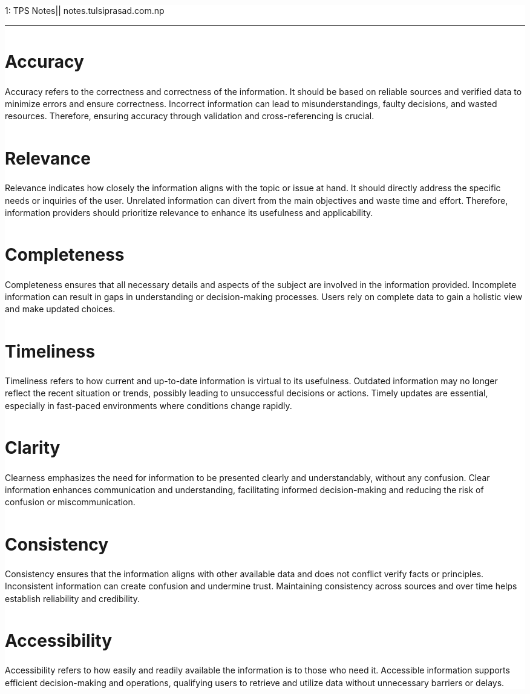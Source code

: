 1: TPS Notes|| notes.tulsiprasad.com.np

---


# Accuracy

Accuracy refers to the correctness and correctness of the information. It should be based on reliable sources and verified data to minimize errors and ensure correctness. Incorrect information can lead to misunderstandings, faulty decisions, and wasted resources. Therefore, ensuring accuracy through validation and cross-referencing is crucial.

# Relevance

Relevance indicates how closely the information aligns with the topic or issue at hand. It should directly address the specific needs or inquiries of the user. Unrelated information can divert from the main objectives and waste time and effort. Therefore, information providers should prioritize relevance to enhance its usefulness and applicability.

# Completeness

Completeness ensures that all necessary details and aspects of the subject are involved in the information provided. Incomplete information can result in gaps in understanding or decision-making processes. Users rely on complete data to gain a holistic view and make updated choices.

# Timeliness

Timeliness refers to how current and up-to-date information is virtual to its usefulness. Outdated information may no longer reflect the recent situation or trends, possibly leading to unsuccessful decisions or actions. Timely updates are essential, especially in fast-paced environments where conditions change rapidly.

# Clarity

Clearness emphasizes the need for information to be presented clearly and understandably, without any confusion. Clear information enhances communication and understanding, facilitating informed decision-making and reducing the risk of confusion or miscommunication.

# Consistency

Consistency ensures that the information aligns with other available data and does not conflict verify facts or principles. Inconsistent information can create confusion and undermine trust. Maintaining consistency across sources and over time helps establish reliability and credibility.

# Accessibility

Accessibility refers to how easily and readily available the information is to those who need it. Accessible information supports efficient decision-making and operations, qualifying users to retrieve and utilize data without unnecessary barriers or delays.

